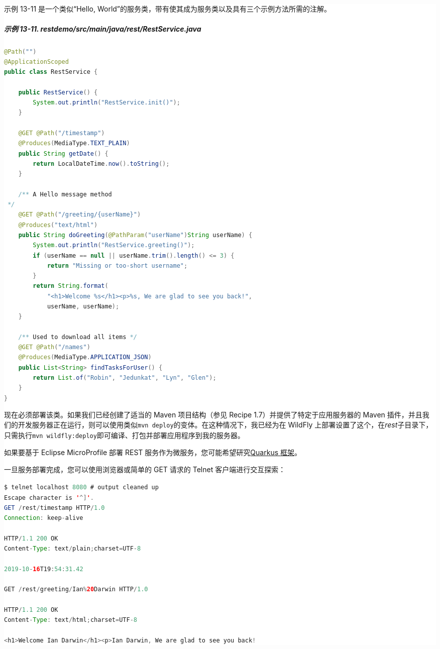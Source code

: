 示例 13-11 是一个类似“Hello, World”的服务类，带有使其成为服务类以及具有三个示例方法所需的注解。

##### 示例 13-11\. restdemo/src/main/java/rest/RestService.java

```java
@Path("")
@ApplicationScoped
public class RestService {

    public RestService() {
        System.out.println("RestService.init()");
    }

    @GET @Path("/timestamp")
    @Produces(MediaType.TEXT_PLAIN)
    public String getDate() {
        return LocalDateTime.now().toString();
    }

    /** A Hello message method
 */
    @GET @Path("/greeting/{userName}")
    @Produces("text/html")
    public String doGreeting(@PathParam("userName")String userName) {
        System.out.println("RestService.greeting()");
        if (userName == null || userName.trim().length() <= 3) {
            return "Missing or too-short username";
        }
        return String.format(
            "<h1>Welcome %s</h1><p>%s, We are glad to see you back!",
            userName, userName);
    }

    /** Used to download all items */
    @GET @Path("/names")
    @Produces(MediaType.APPLICATION_JSON)
    public List<String> findTasksForUser() {
        return List.of("Robin", "Jedunkat", "Lyn", "Glen");
    }
}
```

现在必须部署该类。如果我们已经创建了适当的 Maven 项目结构（参见 Recipe 1.7）并提供了特定于应用服务器的 Maven 插件，并且我们的开发服务器正在运行，则可以使用类似`mvn deploy`的变体。在这种情况下，我已经为在 WildFly 上部署设置了这个，在*rest*子目录下，只需执行`mvn wildfly:deploy`即可编译、打包并部署应用程序到我的服务器。

如果要基于 Eclipse MicroProfile 部署 REST 服务作为微服务，您可能希望研究[Quarkus 框架](https://quarkus.io)。

一旦服务部署完成，您可以使用浏览器或简单的 GET 请求的 Telnet 客户端进行交互探索：

```java
$ telnet localhost 8080 # output cleaned up
Escape character is '^]'.
GET /rest/timestamp HTTP/1.0
Connection: keep-alive

HTTP/1.1 200 OK
Content-Type: text/plain;charset=UTF-8

2019-10-16T19:54:31.42

GET /rest/greeting/Ian%20Darwin HTTP/1.0

HTTP/1.1 200 OK
Content-Type: text/html;charset=UTF-8

<h1>Welcome Ian Darwin</h1><p>Ian Darwin, We are glad to see you back!
```